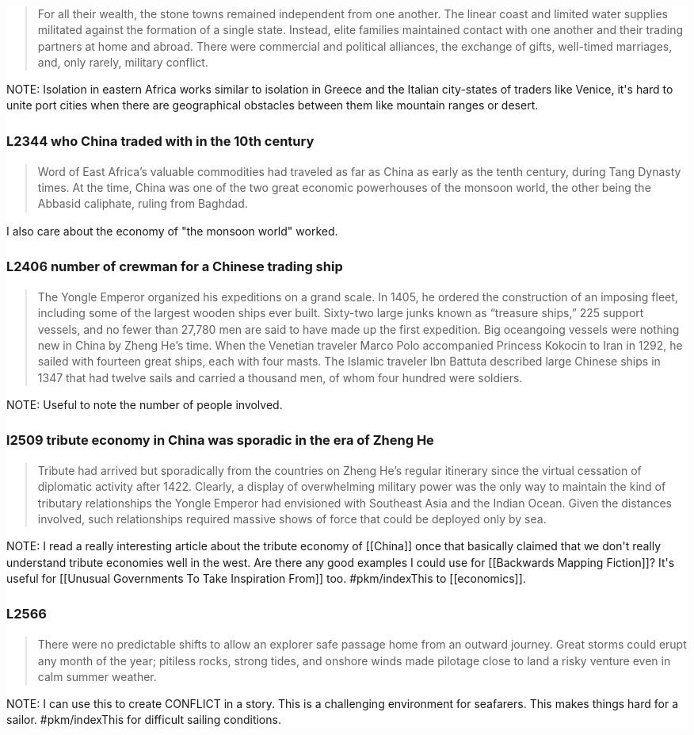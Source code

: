 > For all their wealth, the stone towns remained independent from one another. The linear coast and limited water supplies militated against the formation of a single state. Instead, elite families maintained contact with one another and their trading partners at home and abroad. There were commercial and political alliances, the exchange of gifts, well-timed marriages, and, only rarely, military conflict.

NOTE: Isolation in eastern Africa works similar to isolation in Greece and the Italian city-states of traders like Venice, it's hard to unite port cities when there are geographical obstacles between them like mountain ranges or desert.

### L2344 who China traded with in the 10th century 

> Word of East Africa’s valuable commodities had traveled as far as China as early as the tenth century, during Tang Dynasty times. At the time, China was one of the two great economic powerhouses of the monsoon world, the other being the Abbasid caliphate, ruling from Baghdad.

I also care about the economy of "the monsoon world" worked. 

### L2406 number of crewman for a Chinese trading ship 

> The Yongle Emperor organized his expeditions on a grand scale. In 1405, he ordered the construction of an imposing fleet, including some of the largest wooden ships ever built. Sixty-two large junks known as “treasure ships,” 225 support vessels, and no fewer than 27,780 men are said to have made up the first expedition. Big oceangoing vessels were nothing new in China by Zheng He’s time. When the Venetian traveler Marco Polo accompanied Princess Kokocin to Iran in 1292, he sailed with fourteen great ships, each with four masts. The Islamic traveler Ibn Battuta described large Chinese ships in 1347 that had twelve sails and carried a thousand men, of whom four hundred were soldiers.

NOTE: Useful to note the number of people involved.

### l2509 tribute economy in China was sporadic in the era of Zheng He 

> Tribute had arrived but sporadically from the countries on Zheng He’s regular itinerary since the virtual cessation of diplomatic activity after 1422. Clearly, a display of overwhelming military power was the only way to maintain the kind of tributary relationships the Yongle Emperor had envisioned with Southeast Asia and the Indian Ocean. Given the distances involved, such relationships required massive shows of force that could be deployed only by sea.

NOTE: I read a really interesting article about the tribute economy of [[China]] once that basically claimed that we don't really understand tribute economies well in the west. Are there any good examples I could use for [[Backwards Mapping Fiction]]? It's useful for [[Unusual Governments To Take Inspiration From]] too. #pkm/indexThis to [[economics]].

### L2566

> There were no predictable shifts to allow an explorer safe passage home from an outward journey. Great storms could erupt any month of the year; pitiless rocks, strong tides, and onshore winds made pilotage close to land a risky venture even in calm summer weather.

NOTE: I can use this to create CONFLICT in a story. This is a challenging environment for seafarers. This makes things hard for a sailor. #pkm/indexThis for difficult sailing conditions.





